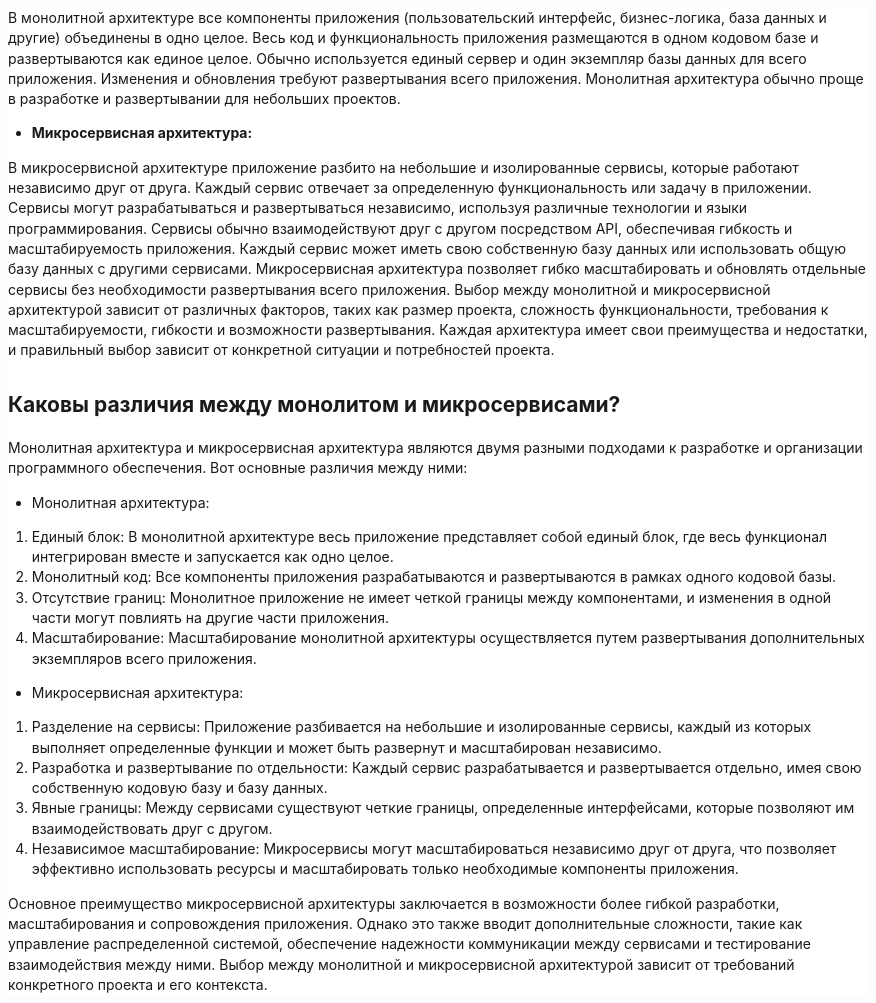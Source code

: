 В монолитной архитектуре все компоненты приложения (пользовательский интерфейс, бизнес-логика, база данных и другие) объединены в одно целое.
Весь код и функциональность приложения размещаются в одном кодовом базе и развертываются как единое целое.
Обычно используется единый сервер и один экземпляр базы данных для всего приложения.
Изменения и обновления требуют развертывания всего приложения.
Монолитная архитектура обычно проще в разработке и развертывании для небольших проектов.
- **Микросервисная архитектура:**

В микросервисной архитектуре приложение разбито на небольшие и изолированные сервисы, которые работают независимо друг от друга.
Каждый сервис отвечает за определенную функциональность или задачу в приложении.
Сервисы могут разрабатываться и развертываться независимо, используя различные технологии и языки программирования.
Сервисы обычно взаимодействуют друг с другом посредством API, обеспечивая гибкость и масштабируемость приложения.
Каждый сервис может иметь свою собственную базу данных или использовать общую базу данных с другими сервисами.
Микросервисная архитектура позволяет гибко масштабировать и обновлять отдельные сервисы без необходимости развертывания всего приложения.
Выбор между монолитной и микросервисной архитектурой зависит от различных факторов, таких как размер проекта, сложность функциональности, требования к масштабируемости, гибкости и возможности развертывания. Каждая архитектура имеет свои преимущества и недостатки, и правильный выбор зависит от конкретной ситуации и потребностей проекта.
## Каковы различия между монолитом и микросервисами?
Монолитная архитектура и микросервисная архитектура являются двумя разными подходами к разработке и организации программного обеспечения. Вот основные различия между ними:

 - Монолитная архитектура:

1. Единый блок: В монолитной архитектуре весь приложение представляет собой единый блок, где весь функционал интегрирован вместе и запускается как одно целое.
2. Монолитный код: Все компоненты приложения разрабатываются и развертываются в рамках одного кодовой базы.
3. Отсутствие границ: Монолитное приложение не имеет четкой границы между компонентами, и изменения в одной части могут повлиять на другие части приложения.
3. Масштабирование: Масштабирование монолитной архитектуры осуществляется путем развертывания дополнительных экземпляров всего приложения.
 - Микросервисная архитектура:

1. Разделение на сервисы: Приложение разбивается на небольшие и изолированные сервисы, каждый из которых выполняет определенные функции и может быть развернут и масштабирован независимо.
2. Разработка и развертывание по отдельности: Каждый сервис разрабатывается и развертывается отдельно, имея свою собственную кодовую базу и базу данных.
3. Явные границы: Между сервисами существуют четкие границы, определенные интерфейсами, которые позволяют им взаимодействовать друг с другом.
4. Независимое масштабирование: Микросервисы могут масштабироваться независимо друг от друга, что позволяет эффективно использовать ресурсы и масштабировать только необходимые компоненты приложения.

Основное преимущество микросервисной архитектуры заключается в возможности более гибкой разработки, масштабирования и сопровождения приложения. Однако это также вводит дополнительные сложности, такие как управление распределенной системой, обеспечение надежности коммуникации между сервисами и тестирование взаимодействия между ними. Выбор между монолитной и микросервисной архитектурой зависит от требований конкретного проекта и его контекста.
